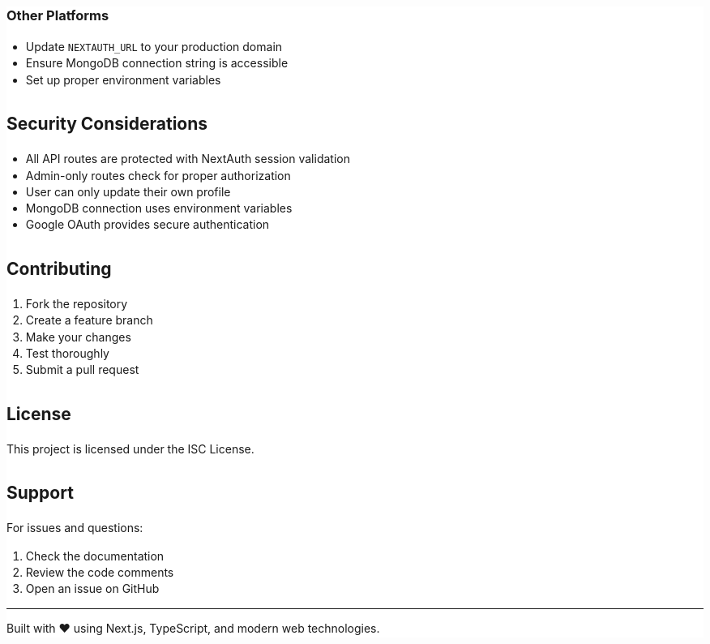 ### Other Platforms
- Update `NEXTAUTH_URL` to your production domain
- Ensure MongoDB connection string is accessible
- Set up proper environment variables

## Security Considerations

- All API routes are protected with NextAuth session validation
- Admin-only routes check for proper authorization
- User can only update their own profile
- MongoDB connection uses environment variables
- Google OAuth provides secure authentication

## Contributing

1. Fork the repository
2. Create a feature branch
3. Make your changes
4. Test thoroughly
5. Submit a pull request

## License

This project is licensed under the ISC License.

## Support

For issues and questions:
1. Check the documentation
2. Review the code comments
3. Open an issue on GitHub

---

Built with ❤️ using Next.js, TypeScript, and modern web technologies.


